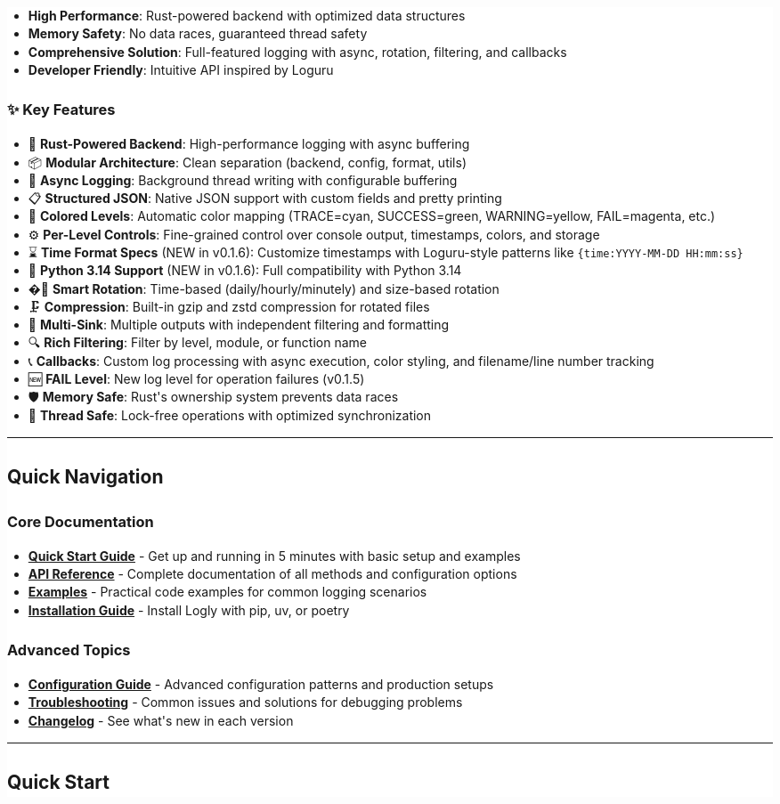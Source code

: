 - **High Performance**: Rust-powered backend with optimized data structures
- **Memory Safety**: No data races, guaranteed thread safety
- **Comprehensive Solution**: Full-featured logging with async, rotation, filtering, and callbacks
- **Developer Friendly**: Intuitive API inspired by Loguru

### ✨ Key Features

- 🚀 **Rust-Powered Backend**: High-performance logging with async buffering
- 📦 **Modular Architecture**: Clean separation (backend, config, format, utils)
- 🔄 **Async Logging**: Background thread writing with configurable buffering
- 📋 **Structured JSON**: Native JSON support with custom fields and pretty printing
- 🎨 **Colored Levels**: Automatic color mapping (TRACE=cyan, SUCCESS=green, WARNING=yellow, FAIL=magenta, etc.)
- ⚙️ **Per-Level Controls**: Fine-grained control over console output, timestamps, colors, and storage
- ⌛ **Time Format Specs** (NEW in v0.1.6): Customize timestamps with Loguru-style patterns like `{time:YYYY-MM-DD HH:mm:ss}`
- 🐍 **Python 3.14 Support** (NEW in v0.1.6): Full compatibility with Python 3.14
- �🔧 **Smart Rotation**: Time-based (daily/hourly/minutely) and size-based rotation
- 🗜️ **Compression**: Built-in gzip and zstd compression for rotated files
- 🎯 **Multi-Sink**: Multiple outputs with independent filtering and formatting
- 🔍 **Rich Filtering**: Filter by level, module, or function name
- 📞 **Callbacks**: Custom log processing with async execution, color styling, and filename/line number tracking
- 🆕 **FAIL Level**: New log level for operation failures (v0.1.5)
- 🛡️ **Memory Safe**: Rust's ownership system prevents data races
- 🧵 **Thread Safe**: Lock-free operations with optimized synchronization

---

## Quick Navigation

### Core Documentation

- **[Quick Start Guide](quickstart.md)** - Get up and running in 5 minutes with basic setup and examples
- **[API Reference](api-reference/index.md)** - Complete documentation of all methods and configuration options
- **[Examples](examples/index.md)** - Practical code examples for common logging scenarios
- **[Installation Guide](installation.md)** - Install Logly with pip, uv, or poetry

### Advanced Topics

- **[Configuration Guide](guides/configuration.md)** - Advanced configuration patterns and production setups
- **[Troubleshooting](guides/troubleshooting.md)** - Common issues and solutions for debugging problems
- **[Changelog](changelog.md)** - See what's new in each version

---

## Quick Start
